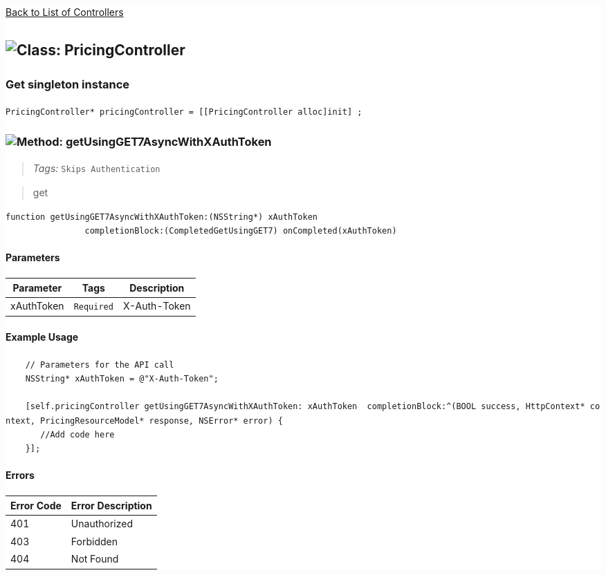 

[Back to List of Controllers](#list_of_controllers)

## <a name="pricing_controller"></a>![Class: ](https://apidocs.io/img/class.png ".PricingController") PricingController

### Get singleton instance
```objc
PricingController* pricingController = [[PricingController alloc]init] ;
```

### <a name="get_using_get7_async_with_x_auth_token"></a>![Method: ](https://apidocs.io/img/method.png ".PricingController.getUsingGET7AsyncWithXAuthToken") getUsingGET7AsyncWithXAuthToken

> *Tags:*  ``` Skips Authentication ``` 

> get


```objc
function getUsingGET7AsyncWithXAuthToken:(NSString*) xAuthToken
                completionBlock:(CompletedGetUsingGET7) onCompleted(xAuthToken)
```

#### Parameters

| Parameter | Tags | Description |
|-----------|------|-------------|
| xAuthToken |  ``` Required ```  | X-Auth-Token |





#### Example Usage

```objc
    // Parameters for the API call
    NSString* xAuthToken = @"X-Auth-Token";

    [self.pricingController getUsingGET7AsyncWithXAuthToken: xAuthToken  completionBlock:^(BOOL success, HttpContext* context, PricingResourceModel* response, NSError* error) { 
       //Add code here
    }];
```

#### Errors

| Error Code | Error Description |
|------------|-------------------|
| 401 | Unauthorized |
| 403 | Forbidden |
| 404 | Not Found |
